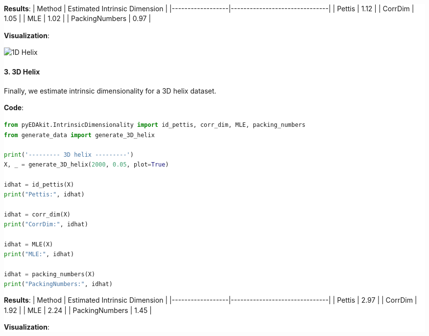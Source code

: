 **Results**:
| Method           | Estimated Intrinsic Dimension |
|------------------|-------------------------------|
| Pettis           | 1.12                          |
| CorrDim          | 1.05                          |
| MLE              | 1.02                          |
| PackingNumbers   | 0.97                          |

**Visualization**:

![1D Helix](https://github.com/zkivo/pyEDAkit/blob/main/exampleshelix.png)



#### **3. 3D Helix**

Finally, we estimate intrinsic dimensionality for a 3D helix dataset.

**Code**:

```python
from pyEDAkit.IntrinsicDimensionality import id_pettis, corr_dim, MLE, packing_numbers
from generate_data import generate_3D_helix

print('--------- 3D helix ---------')
X, _ = generate_3D_helix(2000, 0.05, plot=True)

idhat = id_pettis(X)
print("Pettis:", idhat)

idhat = corr_dim(X)
print("CorrDim:", idhat)

idhat = MLE(X)
print("MLE:", idhat)

idhat = packing_numbers(X)
print("PackingNumbers:", idhat)
```

**Results**:
| Method           | Estimated Intrinsic Dimension |
|------------------|-------------------------------|
| Pettis           | 2.97                          |
| CorrDim          | 1.92                          |
| MLE              | 2.24                          |
| PackingNumbers   | 1.45                          |

**Visualization**:
